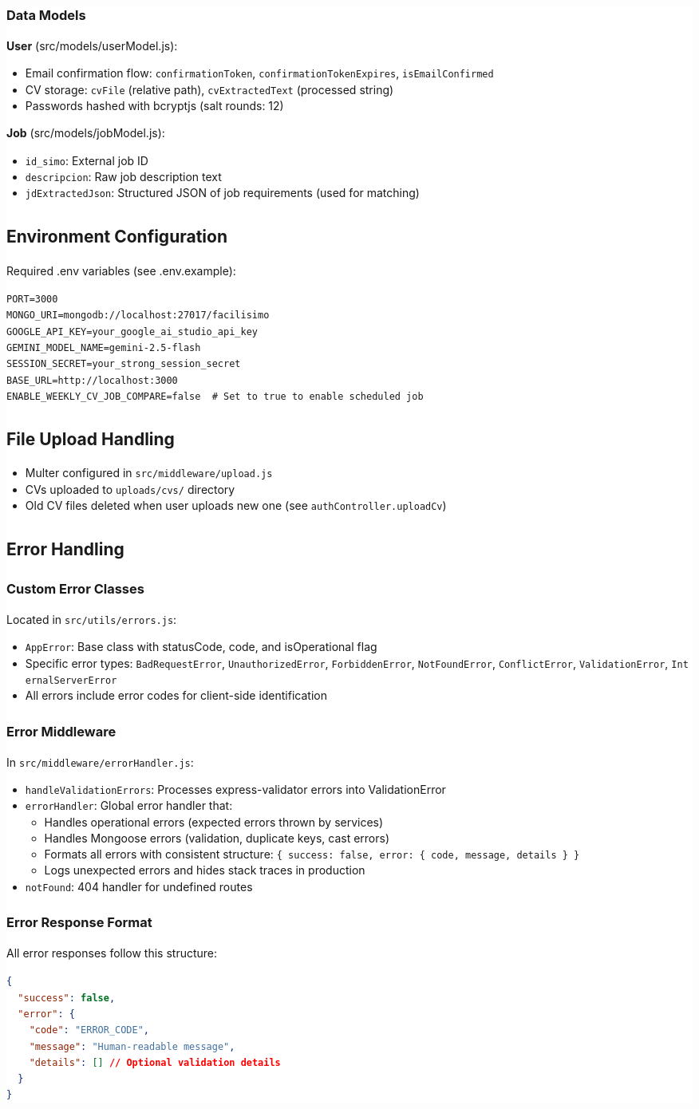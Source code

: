 ### Data Models
**User** (src/models/userModel.js):
- Email confirmation flow: `confirmationToken`, `confirmationTokenExpires`, `isEmailConfirmed`
- CV storage: `cvFile` (relative path), `cvExtractedText` (processed string)
- Passwords hashed with bcryptjs (salt rounds: 12)

**Job** (src/models/jobModel.js):
- `id_simo`: External job ID
- `descripcion`: Raw job description text
- `jdExtractedJson`: Structured JSON of job requirements (used for matching)

## Environment Configuration

Required .env variables (see .env.example):
```
PORT=3000
MONGO_URI=mongodb://localhost:27017/facilisimo
GOOGLE_API_KEY=your_google_ai_studio_api_key
GEMINI_MODEL_NAME=gemini-2.5-flash
SESSION_SECRET=your_strong_session_secret
BASE_URL=http://localhost:3000
ENABLE_WEEKLY_CV_JOB_COMPARE=false  # Set to true to enable scheduled job
```

## File Upload Handling
- Multer configured in `src/middleware/upload.js`
- CVs uploaded to `uploads/cvs/` directory
- Old CV files deleted when user uploads new one (see `authController.uploadCv`)

## Error Handling

### Custom Error Classes
Located in `src/utils/errors.js`:
- `AppError`: Base class with statusCode, code, and isOperational flag
- Specific error types: `BadRequestError`, `UnauthorizedError`, `ForbiddenError`, `NotFoundError`, `ConflictError`, `ValidationError`, `InternalServerError`
- All errors include error codes for client-side identification

### Error Middleware
In `src/middleware/errorHandler.js`:
- `handleValidationErrors`: Processes express-validator errors into ValidationError
- `errorHandler`: Global error handler that:
  - Handles operational errors (expected errors thrown by services)
  - Handles Mongoose errors (validation, duplicate keys, cast errors)
  - Formats all errors with consistent structure: `{ success: false, error: { code, message, details } }`
  - Logs unexpected errors and hides stack traces in production
- `notFound`: 404 handler for undefined routes

### Error Response Format
All error responses follow this structure:
```json
{
  "success": false,
  "error": {
    "code": "ERROR_CODE",
    "message": "Human-readable message",
    "details": [] // Optional validation details
  }
}
```
